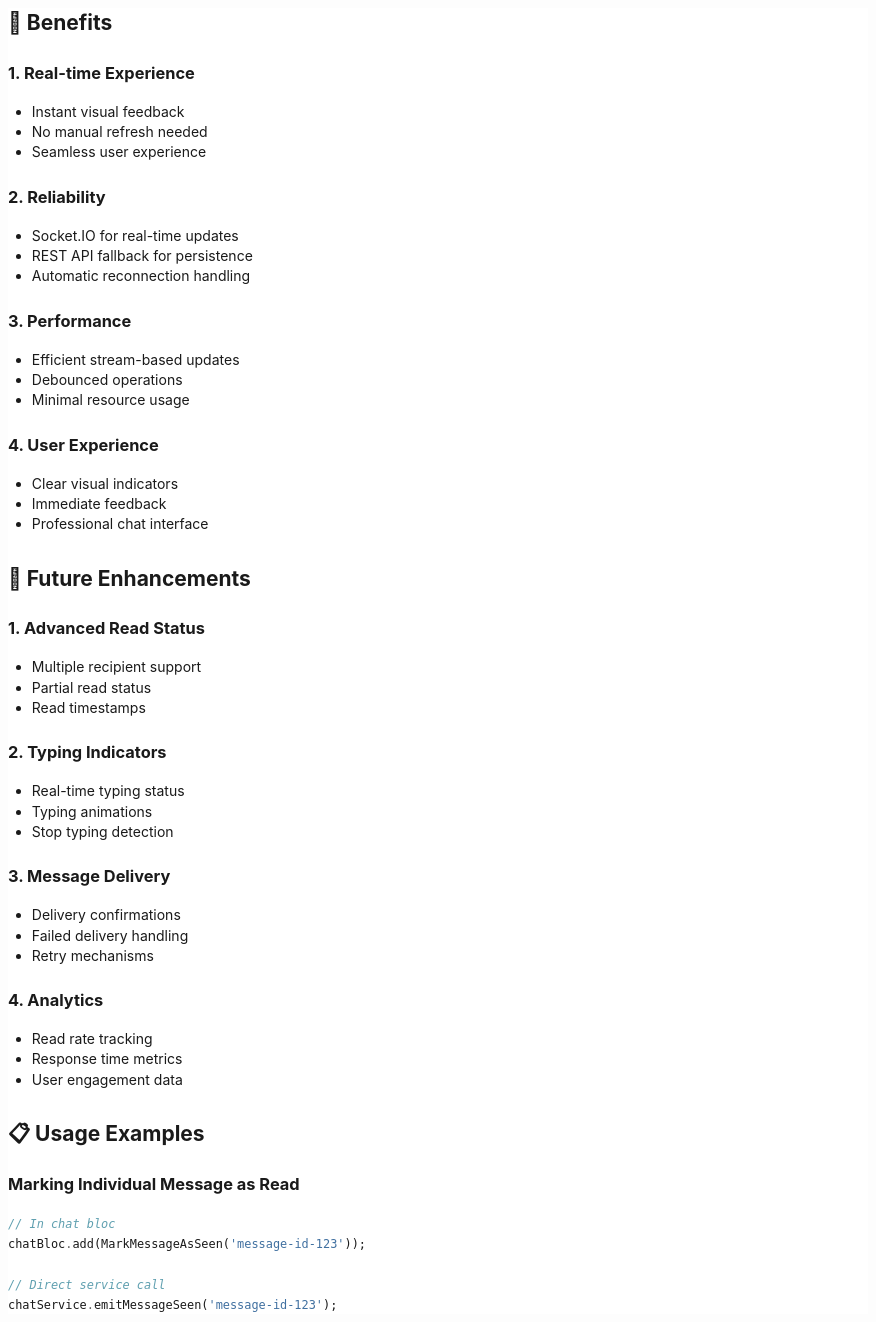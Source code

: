 ## 🚀 Benefits

### 1. Real-time Experience
- Instant visual feedback
- No manual refresh needed
- Seamless user experience

### 2. Reliability
- Socket.IO for real-time updates
- REST API fallback for persistence
- Automatic reconnection handling

### 3. Performance
- Efficient stream-based updates
- Debounced operations
- Minimal resource usage

### 4. User Experience
- Clear visual indicators
- Immediate feedback
- Professional chat interface

## 🔮 Future Enhancements

### 1. Advanced Read Status
- Multiple recipient support
- Partial read status
- Read timestamps

### 2. Typing Indicators
- Real-time typing status
- Typing animations
- Stop typing detection

### 3. Message Delivery
- Delivery confirmations
- Failed delivery handling
- Retry mechanisms

### 4. Analytics
- Read rate tracking
- Response time metrics
- User engagement data

## 📋 Usage Examples

### Marking Individual Message as Read
```dart
// In chat bloc
chatBloc.add(MarkMessageAsSeen('message-id-123'));

// Direct service call
chatService.emitMessageSeen('message-id-123');
```
